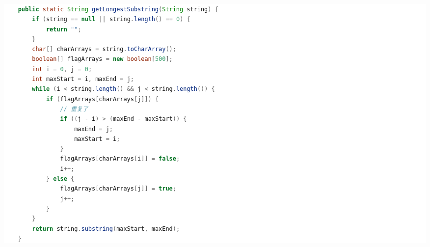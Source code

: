 ```java
    public static String getLongestSubstring(String string) {
        if (string == null || string.length() == 0) {
            return "";
        }
        char[] charArrays = string.toCharArray();
        boolean[] flagArrays = new boolean[500];
        int i = 0, j = 0;
        int maxStart = i, maxEnd = j;
        while (i < string.length() && j < string.length()) {
            if (flagArrays[charArrays[j]]) {
                // 重复了
                if ((j - i) > (maxEnd - maxStart)) {
                    maxEnd = j;
                    maxStart = i;
                }
                flagArrays[charArrays[i]] = false;
                i++;
            } else {
                flagArrays[charArrays[j]] = true;
                j++;
            }
        }
        return string.substring(maxStart, maxEnd);
    }
```

